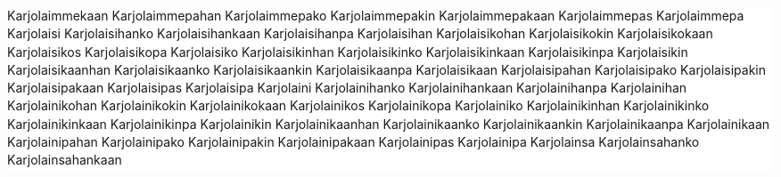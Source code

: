 Karjolaimmekaan
Karjolaimmepahan
Karjolaimmepako
Karjolaimmepakin
Karjolaimmepakaan
Karjolaimmepas
Karjolaimmepa
Karjolaisi
Karjolaisihanko
Karjolaisihankaan
Karjolaisihanpa
Karjolaisihan
Karjolaisikohan
Karjolaisikokin
Karjolaisikokaan
Karjolaisikos
Karjolaisikopa
Karjolaisiko
Karjolaisikinhan
Karjolaisikinko
Karjolaisikinkaan
Karjolaisikinpa
Karjolaisikin
Karjolaisikaanhan
Karjolaisikaanko
Karjolaisikaankin
Karjolaisikaanpa
Karjolaisikaan
Karjolaisipahan
Karjolaisipako
Karjolaisipakin
Karjolaisipakaan
Karjolaisipas
Karjolaisipa
Karjolaini
Karjolainihanko
Karjolainihankaan
Karjolainihanpa
Karjolainihan
Karjolainikohan
Karjolainikokin
Karjolainikokaan
Karjolainikos
Karjolainikopa
Karjolainiko
Karjolainikinhan
Karjolainikinko
Karjolainikinkaan
Karjolainikinpa
Karjolainikin
Karjolainikaanhan
Karjolainikaanko
Karjolainikaankin
Karjolainikaanpa
Karjolainikaan
Karjolainipahan
Karjolainipako
Karjolainipakin
Karjolainipakaan
Karjolainipas
Karjolainipa
Karjolainsa
Karjolainsahanko
Karjolainsahankaan